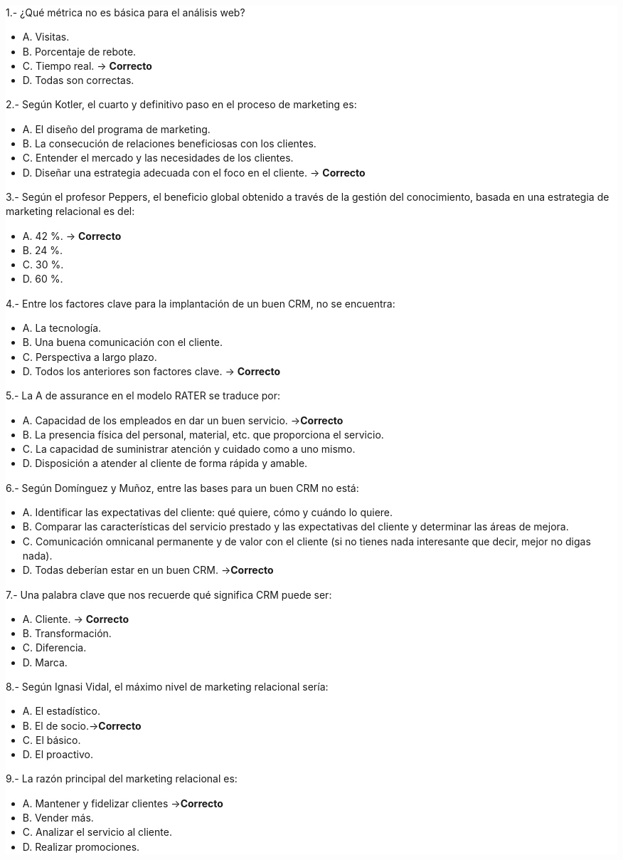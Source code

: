 1.- ¿Qué métrica no es básica para el análisis web? 
  - A. Visitas.
  - B. Porcentaje de rebote.
  - C. Tiempo real. -> **Correcto**
  - D. Todas son correctas.

2.- Según Kotler, el cuarto y definitivo paso en el proceso de marketing es: 
  - A. El diseño del programa de marketing.
  - B. La consecución de relaciones beneficiosas con los clientes.
  - C. Entender el mercado y las necesidades de los clientes.
  - D. Diseñar una estrategia adecuada con el foco en el cliente. -> **Correcto**

3.- Según el profesor Peppers, el beneficio global obtenido a través de la gestión del conocimiento, basada en una estrategia de marketing relacional es del: 
-   A. 42 %. -> **Correcto**
-   B. 24 %.
-   C. 30 %.
-   D. 60 %.

4.- Entre los factores clave para la implantación de un buen CRM, no se encuentra: 
  - A. La tecnología.
  - B. Una buena comunicación con el cliente.
  - C. Perspectiva a largo plazo.
  - D. Todos los anteriores son factores clave. -> **Correcto**

5.- La A de assurance en el modelo RATER se traduce por: 
  - A. Capacidad de los empleados en dar un buen servicio. ->**Correcto**
  - B. La presencia física del personal, material, etc. que proporciona el servicio.
  - C. La capacidad de suministrar atención y cuidado como a uno mismo.
  - D. Disposición a atender al cliente de forma rápida y amable.

6.- Según Domínguez y Muñoz, entre las bases para un buen CRM no está: 
  - A. Identificar las expectativas del cliente: qué quiere, cómo y cuándo lo quiere.
  - B. Comparar las características del servicio prestado y las expectativas del cliente y determinar las áreas de mejora.
  - C. Comunicación omnicanal permanente y de valor con el cliente (si no tienes nada interesante que decir, mejor no digas nada).
  - D. Todas deberían estar en un buen CRM. ->**Correcto**

7.- Una palabra clave que nos recuerde qué significa CRM puede ser: 
  - A. Cliente. -> **Correcto**
  - B. Transformación.
  - C. Diferencia.
  - D. Marca.

8.- Según Ignasi Vidal, el máximo nivel de marketing relacional sería: 
  -  A. El estadístico.
  -  B. El de socio.->**Correcto**
  -  C. El básico.
  -  D. El proactivo.

9.- La razón principal del marketing relacional es: 
  - A. Mantener y fidelizar clientes ->**Correcto**
  - B. Vender más.
  - C. Analizar el servicio al cliente.
  - D. Realizar promociones.

